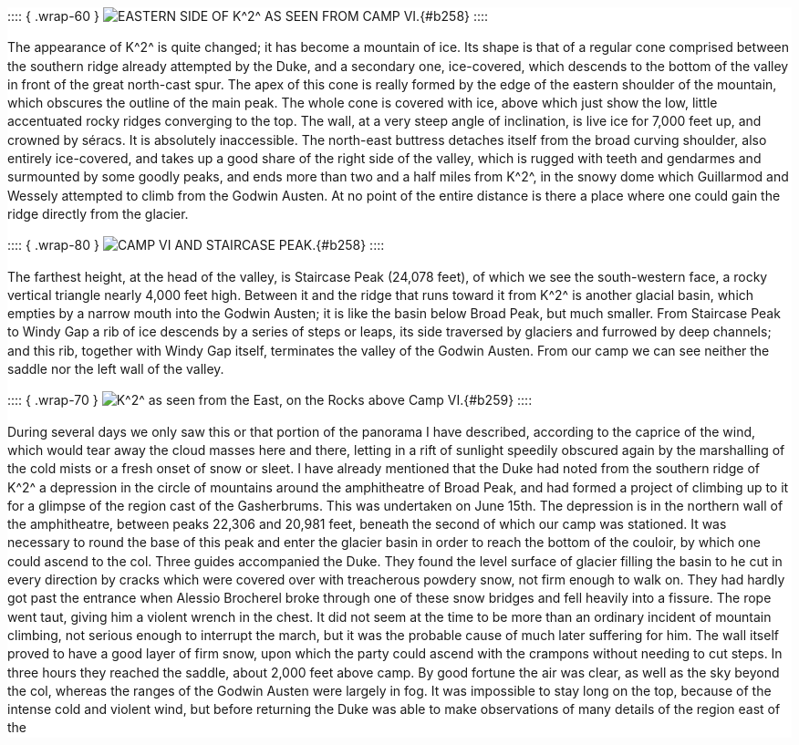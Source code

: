 :::: { .wrap-60 }
![EASTERN SIDE OF K^2^ AS SEEN FROM CAMP VI.](Karakoram_258.jpg "EASTERN SIDE OF K^2^ AS SEEN FROM CAMP VI."){#b258}
::::

The appearance of K^2^ is quite changed; it has become a mountain of ice. Its
shape is that of a regular cone comprised between the southern ridge already
attempted by the Duke, and a secondary one, ice-covered, which descends to the
bottom of the valley in front of the great north-cast spur. The apex of this
cone is really formed by the edge of the eastern shoulder of the mountain, which
obscures the outline of the main peak. The whole cone is covered with ice, above
which just show the low, little accentuated rocky ridges converging to the top.
The wall, at a very steep angle of inclination, is live ice for 7,000 feet up,
and crowned by séracs. It is absolutely inaccessible. The north-east buttress
detaches itself from the broad curving shoulder, also entirely ice-covered, and
takes up a good share of the right side of the valley, which is rugged with
teeth and gendarmes and surmounted by some goodly peaks, and ends more than two
and a half miles from K^2^, in the snowy dome which Guillarmod and Wessely
attempted to climb from the Godwin Austen. At no point of the entire distance is
there a place where one could gain the ridge directly from the glacier.

:::: { .wrap-80 }
![CAMP VI AND STAIRCASE PEAK.](Karakoram_258a.jpg "CAMP VI AND STAIRCASE PEAK."){#b258}
::::

The farthest height, at the head of the valley, is Staircase Peak (24,078 feet),
of which we see the south-western face, a rocky vertical triangle nearly 4,000
feet high. Between it and the ridge that runs toward it from K^2^ is another
glacial basin, which empties by a narrow mouth into the Godwin Austen; it is
like the basin below Broad Peak, but much smaller. From Staircase Peak to Windy
Gap a rib of ice descends by a series of steps or leaps, its side traversed by
glaciers and furrowed by deep channels; and this rib, together with Windy Gap
itself, terminates the valley of the Godwin Austen. From our camp we can see
neither the saddle nor the left wall of the valley.

:::: { .wrap-70 }
![K^2^ as seen from the East, on the Rocks above Camp VI.](Karakoram_259.jpg "K^2^ as seen from the East, on the Rocks above Camp VI."){#b259}
::::

During several days we only saw this or that portion of the panorama I have
described, according to the caprice of the wind, which would tear away the cloud
masses here and there, letting in a rift of sunlight speedily obscured again by
the marshalling of the cold mists or a fresh onset of snow or sleet. I have
already mentioned that the Duke had noted from the southern ridge of K^2^ a
depression in the circle of mountains around the amphitheatre of Broad Peak, and
had formed a project of climbing up to it for a glimpse of the region cast of
the Gasherbrums. This was undertaken on June 15th. The depression is in the
northern wall of the amphitheatre, between peaks 22,306 and 20,981 feet, beneath
the second of which our camp was stationed. It was necessary to round the base
of this peak and enter the glacier basin in order to reach the bottom of the
couloir, by which one could ascend to the col. Three guides accompanied the
Duke. They found the level surface of glacier filling the basin to he cut in
every direction by cracks which were covered over with treacherous powdery snow,
not firm enough to walk on. They had hardly got past the entrance when Alessio
Brocherel broke through one of these snow bridges and fell heavily into a
fissure. The rope went taut, giving him a violent wrench in the chest. It did
not seem at the time to be more than an ordinary incident of mountain climbing,
not serious enough to interrupt the march, but it was the probable cause of much
later suffering for him. The wall itself proved to have a good layer of firm
snow, upon which the party could ascend with the crampons without needing to cut
steps. In three hours they reached the saddle, about 2,000 feet above camp. By
good fortune the air was clear, as well as the sky beyond the col, whereas the
ranges of the Godwin Austen were largely in fog. It was impossible to stay long
on the top, because of the intense cold and violent wind, but before returning
the Duke was able to make observations of many details of the region east of the